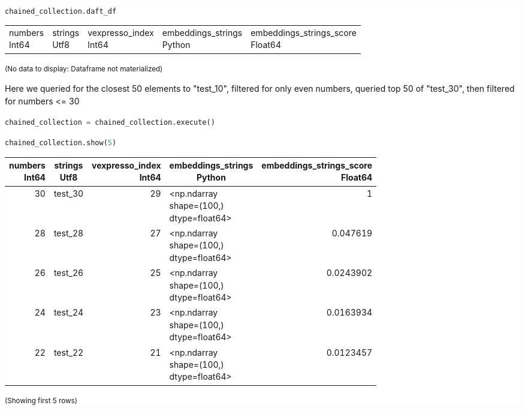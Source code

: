 
```python
chained_collection.daft_df
```




<div>
    <table class="dataframe">
<tbody>
<tr><td>numbers<br>Int64</td><td>strings<br>Utf8</td><td>vexpresso_index<br>Int64</td><td>embeddings_strings<br>Python</td><td>embeddings_strings_score<br>Float64</td></tr>
</tbody>
</table>
    <small>(No data to display: Dataframe not materialized)</small>
</div>



Here we queried for the closest 50 elements to "test_10", filtered for only even numbers, queried top 50 of "test_30", then filtered for numbers <= 30


```python
chained_collection = chained_collection.execute()
```


```python
chained_collection.show(5)
```




<div>
    <table class="dataframe">
<thead>
<tr><th style="text-align: right;">  numbers<br>Int64</th><th>strings<br>Utf8  </th><th style="text-align: right;">  vexpresso_index<br>Int64</th><th>embeddings_strings<br>Python                     </th><th style="text-align: right;">  embeddings_strings_score<br>Float64</th></tr>
</thead>
<tbody>
<tr><td style="text-align: right;">                30</td><td>test_30          </td><td style="text-align: right;">                        29</td><td>&ltnp.ndarray<br>shape=(100,)<br>dtype=float64&gt</td><td style="text-align: right;">                            1        </td></tr>
<tr><td style="text-align: right;">                28</td><td>test_28          </td><td style="text-align: right;">                        27</td><td>&ltnp.ndarray<br>shape=(100,)<br>dtype=float64&gt</td><td style="text-align: right;">                            0.047619 </td></tr>
<tr><td style="text-align: right;">                26</td><td>test_26          </td><td style="text-align: right;">                        25</td><td>&ltnp.ndarray<br>shape=(100,)<br>dtype=float64&gt</td><td style="text-align: right;">                            0.0243902</td></tr>
<tr><td style="text-align: right;">                24</td><td>test_24          </td><td style="text-align: right;">                        23</td><td>&ltnp.ndarray<br>shape=(100,)<br>dtype=float64&gt</td><td style="text-align: right;">                            0.0163934</td></tr>
<tr><td style="text-align: right;">                22</td><td>test_22          </td><td style="text-align: right;">                        21</td><td>&ltnp.ndarray<br>shape=(100,)<br>dtype=float64&gt</td><td style="text-align: right;">                            0.0123457</td></tr>
</tbody>
</table>
    <small>(Showing first 5 rows)</small>
</div>
